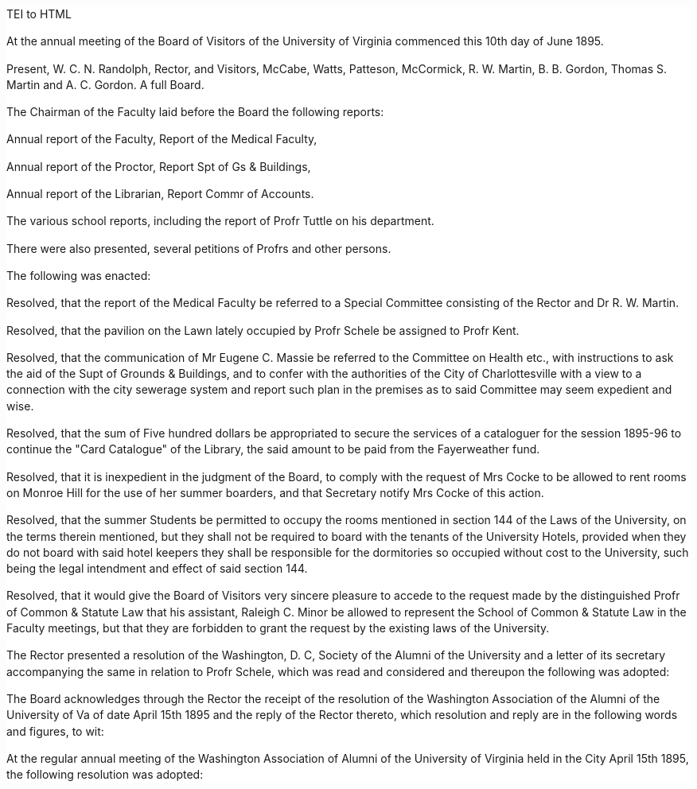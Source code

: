  TEI to HTML

At the annual meeting of the Board of Visitors of the University of Virginia commenced this 10th day of June 1895.

Present, W. C. N. Randolph, Rector, and Visitors, McCabe, Watts, Patteson, McCormick, R. W. Martin, B. B. Gordon, Thomas S. Martin and A. C. Gordon. A full Board.

The Chairman of the Faculty laid before the Board the following reports:

Annual report of the Faculty, Report of the Medical Faculty,

Annual report of the Proctor, Report Spt of Gs & Buildings,

Annual report of the Librarian, Report Commr of Accounts.

The various school reports, including the report of Profr Tuttle on his department.

There were also presented, several petitions of Profrs and other persons.

The following was enacted:

Resolved, that the report of the Medical Faculty be referred to a Special Committee consisting of the Rector and Dr R. W. Martin.

Resolved, that the pavilion on the Lawn lately occupied by Profr Schele be assigned to Profr Kent.

Resolved, that the communication of Mr Eugene C. Massie be referred to the Committee on Health etc., with instructions to ask the aid of the Supt of Grounds & Buildings, and to confer with the authorities of the City of Charlottesville with a view to a connection with the city sewerage system and report such plan in the premises as to said Committee may seem expedient and wise.

Resolved, that the sum of Five hundred dollars be appropriated to secure the services of a cataloguer for the session 1895-96 to continue the "Card Catalogue" of the Library, the said amount to be paid from the Fayerweather fund.

Resolved, that it is inexpedient in the judgment of the Board, to comply with the request of Mrs Cocke to be allowed to rent rooms on Monroe Hill for the use of her summer boarders, and that Secretary notify Mrs Cocke of this action.

Resolved, that the summer Students be permitted to occupy the rooms mentioned in section 144 of the Laws of the University, on the terms therein mentioned, but they shall not be required to board with the tenants of the University Hotels, provided when they do not board with said hotel keepers they shall be responsible for the dormitories so occupied without cost to the University, such being the legal intendment and effect of said section 144.

Resolved, that it would give the Board of Visitors very sincere pleasure to accede to the request made by the distinguished Profr of Common & Statute Law that his assistant, Raleigh C. Minor be allowed to represent the School of Common & Statute Law in the Faculty meetings, but that they are forbidden to grant the request by the existing laws of the University.

The Rector presented a resolution of the Washington, D. C, Society of the Alumni of the University and a letter of its secretary accompanying the same in relation to Profr Schele, which was read and considered and thereupon the following was adopted:

The Board acknowledges through the Rector the receipt of the resolution of the Washington Association of the Alumni of the University of Va of date April 15th 1895 and the reply of the Rector thereto, which resolution and reply are in the following words and figures, to wit:

At the regular annual meeting of the Washington Association of Alumni of the University of Virginia held in the City April 15th 1895, the following resolution was adopted:
